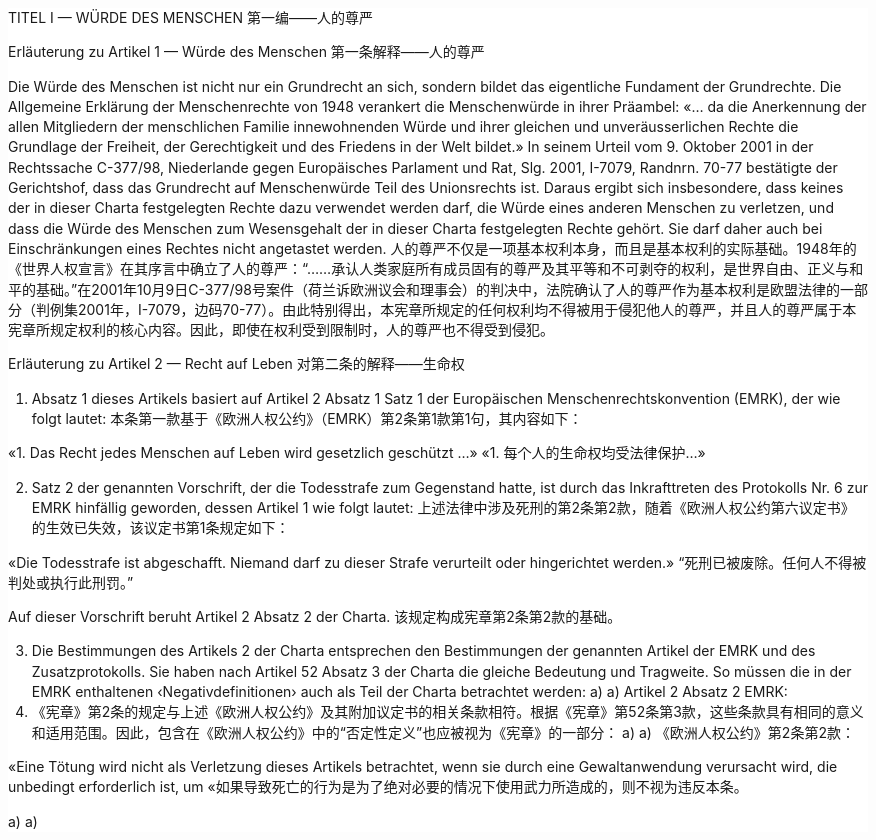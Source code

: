 TITEL I — WÜRDE DES MENSCHEN
第一编——人的尊严

Erläuterung zu Artikel 1 — Würde des Menschen
第一条解释——人的尊严

Die Würde des Menschen ist nicht nur ein Grundrecht an sich, sondern bildet das eigentliche Fundament der Grundrechte. Die Allgemeine Erklärung der Menschenrechte von 1948 verankert die Menschenwürde in ihrer Präambel: «… da die Anerkennung der allen Mitgliedern der menschlichen Familie innewohnenden Würde und ihrer gleichen und unveräusserlichen Rechte die Grundlage der Freiheit, der Gerechtigkeit und des Friedens in der Welt bildet.» In seinem Urteil vom 9. Oktober 2001 in der Rechtssache C-377/98, Niederlande gegen Europäisches Parlament und Rat, Slg. 2001, I-7079, Randnrn. 70-77 bestätigte der Gerichtshof, dass das Grundrecht auf Menschenwürde Teil des Unionsrechts ist. Daraus ergibt sich insbesondere, dass keines der in dieser Charta festgelegten Rechte dazu verwendet werden darf, die Würde eines anderen Menschen zu verletzen, und dass die Würde des Menschen zum Wesensgehalt der in dieser Charta festgelegten Rechte gehört. Sie darf daher auch bei Einschränkungen eines Rechtes nicht angetastet werden.
人的尊严不仅是一项基本权利本身，而且是基本权利的实际基础。1948年的《世界人权宣言》在其序言中确立了人的尊严：“……承认人类家庭所有成员固有的尊严及其平等和不可剥夺的权利，是世界自由、正义与和平的基础。”在2001年10月9日C-377/98号案件（荷兰诉欧洲议会和理事会）的判决中，法院确认了人的尊严作为基本权利是欧盟法律的一部分（判例集2001年，I-7079，边码70-77）。由此特别得出，本宪章所规定的任何权利均不得被用于侵犯他人的尊严，并且人的尊严属于本宪章所规定权利的核心内容。因此，即使在权利受到限制时，人的尊严也不得受到侵犯。

Erläuterung zu Artikel 2 — Recht auf Leben
对第二条的解释——生命权

1. Absatz 1 dieses Artikels basiert auf Artikel 2 Absatz 1 Satz 1 der Europäischen Menschenrechtskonvention (EMRK), der wie folgt lautet:
本条第一款基于《欧洲人权公约》（EMRK）第2条第1款第1句，其内容如下：

«1. Das Recht jedes Menschen auf Leben wird gesetzlich geschützt …»
«1. 每个人的生命权均受法律保护…»

2. Satz 2 der genannten Vorschrift, der die Todesstrafe zum Gegenstand hatte, ist durch das Inkrafttreten des Protokolls Nr. 6 zur EMRK hinfällig geworden, dessen Artikel 1 wie folgt lautet:
上述法律中涉及死刑的第2条第2款，随着《欧洲人权公约第六议定书》的生效已失效，该议定书第1条规定如下：

«Die Todesstrafe ist abgeschafft. Niemand darf zu dieser Strafe verurteilt oder hingerichtet werden.»
“死刑已被废除。任何人不得被判处或执行此刑罚。”

Auf dieser Vorschrift beruht Artikel 2 Absatz 2 der Charta.
该规定构成宪章第2条第2款的基础。

3. Die Bestimmungen des Artikels 2 der Charta entsprechen den Bestimmungen der genannten Artikel der EMRK und des Zusatzprotokolls. Sie haben nach Artikel 52 Absatz 3 der Charta die gleiche Bedeutung und Tragweite. So müssen die in der EMRK enthaltenen ‹Negativdefinitionen› auch als Teil der Charta betrachtet werden: a) a) Artikel 2 Absatz 2 EMRK:
3. 《宪章》第2条的规定与上述《欧洲人权公约》及其附加议定书的相关条款相符。根据《宪章》第52条第3款，这些条款具有相同的意义和适用范围。因此，包含在《欧洲人权公约》中的“否定性定义”也应被视为《宪章》的一部分： a) a) 《欧洲人权公约》第2条第2款：

«Eine Tötung wird nicht als Verletzung dieses Artikels betrachtet, wenn sie durch eine Gewaltanwendung verursacht wird, die unbedingt erforderlich ist, um
«如果导致死亡的行为是为了绝对必要的情况下使用武力所造成的，则不视为违反本条。

a)
a)
